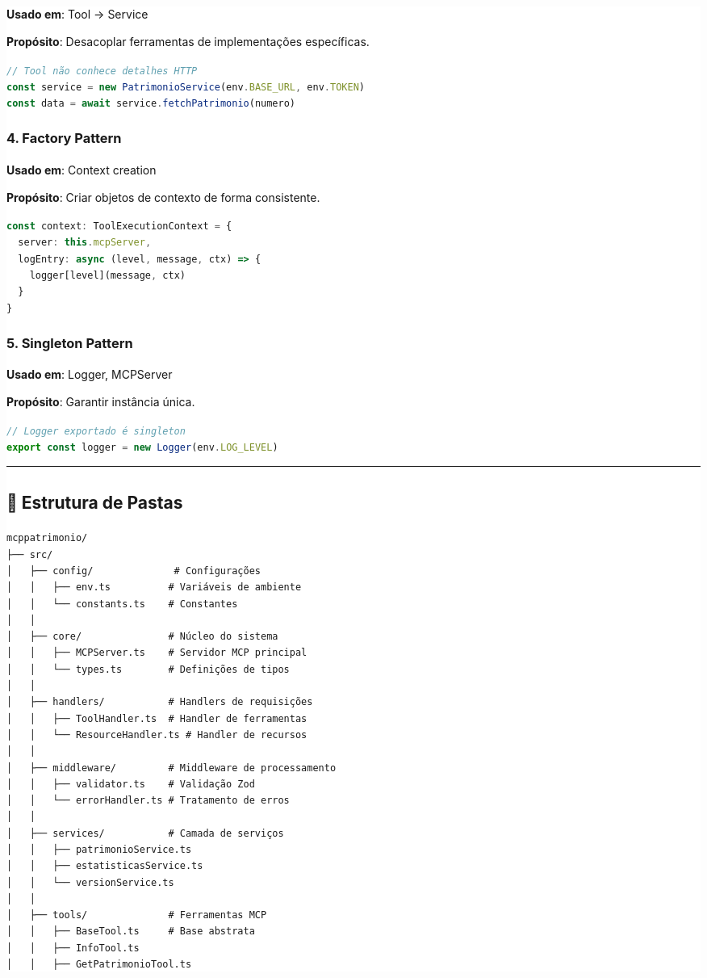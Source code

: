 **Usado em**: Tool → Service

**Propósito**: Desacoplar ferramentas de implementações específicas.

```typescript
// Tool não conhece detalhes HTTP
const service = new PatrimonioService(env.BASE_URL, env.TOKEN)
const data = await service.fetchPatrimonio(numero)
```

### 4. Factory Pattern

**Usado em**: Context creation

**Propósito**: Criar objetos de contexto de forma consistente.

```typescript
const context: ToolExecutionContext = {
  server: this.mcpServer,
  logEntry: async (level, message, ctx) => {
    logger[level](message, ctx)
  }
}
```

### 5. Singleton Pattern

**Usado em**: Logger, MCPServer

**Propósito**: Garantir instância única.

```typescript
// Logger exportado é singleton
export const logger = new Logger(env.LOG_LEVEL)
```

---

## 📁 Estrutura de Pastas

```
mcppatrimonio/
├── src/
│   ├── config/              # Configurações
│   │   ├── env.ts          # Variáveis de ambiente
│   │   └── constants.ts    # Constantes
│   │
│   ├── core/               # Núcleo do sistema
│   │   ├── MCPServer.ts    # Servidor MCP principal
│   │   └── types.ts        # Definições de tipos
│   │
│   ├── handlers/           # Handlers de requisições
│   │   ├── ToolHandler.ts  # Handler de ferramentas
│   │   └── ResourceHandler.ts # Handler de recursos
│   │
│   ├── middleware/         # Middleware de processamento
│   │   ├── validator.ts    # Validação Zod
│   │   └── errorHandler.ts # Tratamento de erros
│   │
│   ├── services/           # Camada de serviços
│   │   ├── patrimonioService.ts
│   │   ├── estatisticasService.ts
│   │   └── versionService.ts
│   │
│   ├── tools/              # Ferramentas MCP
│   │   ├── BaseTool.ts     # Base abstrata
│   │   ├── InfoTool.ts
│   │   ├── GetPatrimonioTool.ts
```